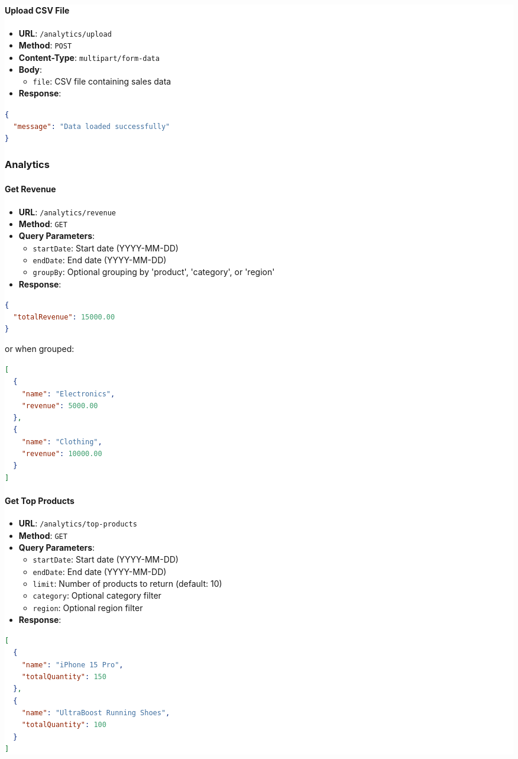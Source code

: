 #### Upload CSV File
- **URL**: `/analytics/upload`
- **Method**: `POST`
- **Content-Type**: `multipart/form-data`
- **Body**: 
  - `file`: CSV file containing sales data
- **Response**:
```json
{
  "message": "Data loaded successfully"
}
```

### Analytics

#### Get Revenue
- **URL**: `/analytics/revenue`
- **Method**: `GET`
- **Query Parameters**:
  - `startDate`: Start date (YYYY-MM-DD)
  - `endDate`: End date (YYYY-MM-DD)
  - `groupBy`: Optional grouping by 'product', 'category', or 'region'
- **Response**:
```json
{
  "totalRevenue": 15000.00
}
```
or when grouped:
```json
[
  {
    "name": "Electronics",
    "revenue": 5000.00
  },
  {
    "name": "Clothing",
    "revenue": 10000.00
  }
]
```

#### Get Top Products
- **URL**: `/analytics/top-products`
- **Method**: `GET`
- **Query Parameters**:
  - `startDate`: Start date (YYYY-MM-DD)
  - `endDate`: End date (YYYY-MM-DD)
  - `limit`: Number of products to return (default: 10)
  - `category`: Optional category filter
  - `region`: Optional region filter
- **Response**:
```json
[
  {
    "name": "iPhone 15 Pro",
    "totalQuantity": 150
  },
  {
    "name": "UltraBoost Running Shoes",
    "totalQuantity": 100
  }
]
```
